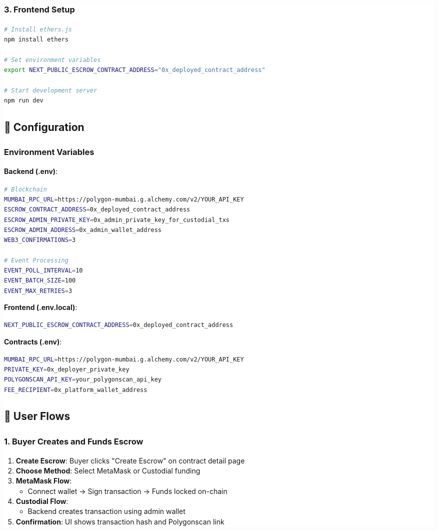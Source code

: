 ### 3. Frontend Setup

```bash
# Install ethers.js
npm install ethers

# Set environment variables
export NEXT_PUBLIC_ESCROW_CONTRACT_ADDRESS="0x_deployed_contract_address"

# Start development server
npm run dev
```

## 🔧 Configuration

### Environment Variables

**Backend (.env)**:
```bash
# Blockchain
MUMBAI_RPC_URL=https://polygon-mumbai.g.alchemy.com/v2/YOUR_API_KEY
ESCROW_CONTRACT_ADDRESS=0x_deployed_contract_address
ESCROW_ADMIN_PRIVATE_KEY=0x_admin_private_key_for_custodial_txs
ESCROW_ADMIN_ADDRESS=0x_admin_wallet_address
WEB3_CONFIRMATIONS=3

# Event Processing
EVENT_POLL_INTERVAL=10
EVENT_BATCH_SIZE=100
EVENT_MAX_RETRIES=3
```

**Frontend (.env.local)**:
```bash
NEXT_PUBLIC_ESCROW_CONTRACT_ADDRESS=0x_deployed_contract_address
```

**Contracts (.env)**:
```bash
MUMBAI_RPC_URL=https://polygon-mumbai.g.alchemy.com/v2/YOUR_API_KEY
PRIVATE_KEY=0x_deployer_private_key
POLYGONSCAN_API_KEY=your_polygonscan_api_key
FEE_RECIPIENT=0x_platform_wallet_address
```

## 📱 User Flows

### 1. Buyer Creates and Funds Escrow

1. **Create Escrow**: Buyer clicks "Create Escrow" on contract detail page
2. **Choose Method**: Select MetaMask or Custodial funding
3. **MetaMask Flow**: 
   - Connect wallet → Sign transaction → Funds locked on-chain
4. **Custodial Flow**: 
   - Backend creates transaction using admin wallet
5. **Confirmation**: UI shows transaction hash and Polygonscan link
